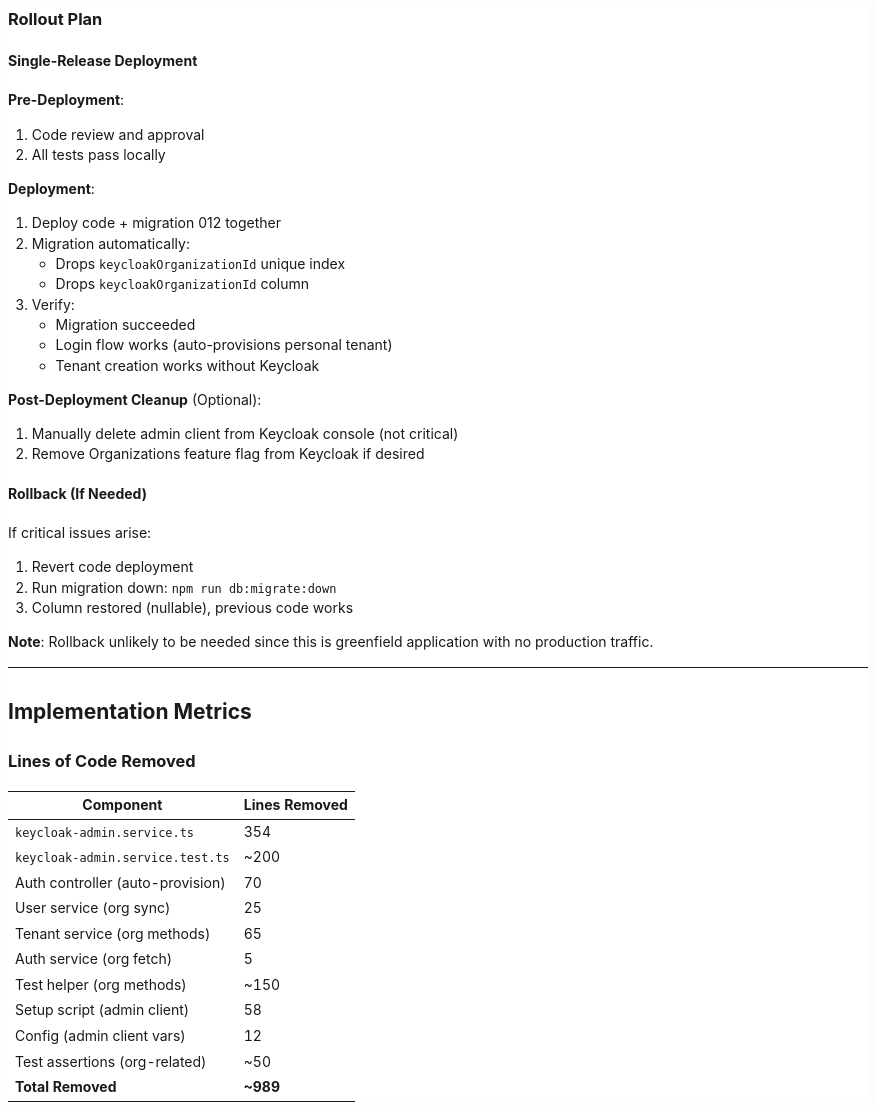 ### Rollout Plan

#### Single-Release Deployment

**Pre-Deployment**:

1. Code review and approval
2. All tests pass locally

**Deployment**:

1. Deploy code + migration 012 together
2. Migration automatically:
   - Drops `keycloakOrganizationId` unique index
   - Drops `keycloakOrganizationId` column
3. Verify:
   - Migration succeeded
   - Login flow works (auto-provisions personal tenant)
   - Tenant creation works without Keycloak

**Post-Deployment Cleanup** (Optional):

1. Manually delete admin client from Keycloak console (not critical)
2. Remove Organizations feature flag from Keycloak if desired

#### Rollback (If Needed)

If critical issues arise:

1. Revert code deployment
2. Run migration down: `npm run db:migrate:down`
3. Column restored (nullable), previous code works

**Note**: Rollback unlikely to be needed since this is greenfield application with no production traffic.

---

## Implementation Metrics

### Lines of Code Removed

| Component                        | Lines Removed |
| -------------------------------- | ------------- |
| `keycloak-admin.service.ts`      | 354           |
| `keycloak-admin.service.test.ts` | ~200          |
| Auth controller (auto-provision) | 70            |
| User service (org sync)          | 25            |
| Tenant service (org methods)     | 65            |
| Auth service (org fetch)         | 5             |
| Test helper (org methods)        | ~150          |
| Setup script (admin client)      | 58            |
| Config (admin client vars)       | 12            |
| Test assertions (org-related)    | ~50           |
| **Total Removed**                | **~989**      |
